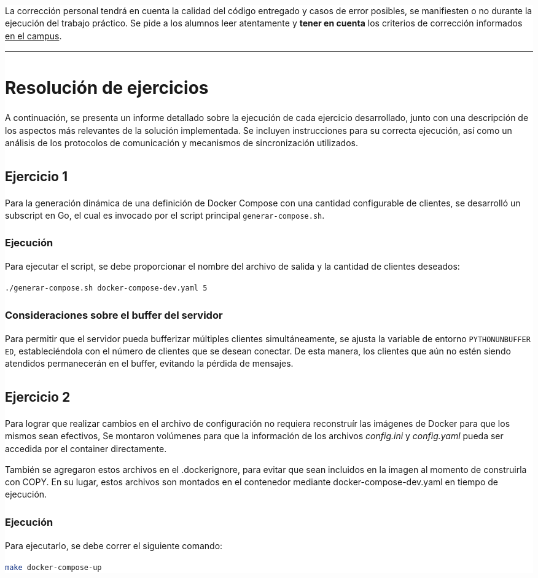 La corrección personal tendrá en cuenta la calidad del código entregado y casos de error posibles, se manifiesten o no durante la ejecución del trabajo práctico. Se pide a los alumnos leer atentamente y **tener en cuenta** los criterios de corrección informados  [en el campus](https://campusgrado.fi.uba.ar/mod/page/view.php?id=73393).

---

# Resolución de ejercicios

A continuación, se presenta un informe detallado sobre la ejecución de cada ejercicio desarrollado, junto con una descripción de los aspectos más relevantes de la solución implementada. Se incluyen instrucciones para su correcta ejecución, así como un análisis de los protocolos de comunicación y mecanismos de sincronización utilizados.

## Ejercicio 1  

Para la generación dinámica de una definición de Docker Compose con una cantidad configurable de clientes, se desarrolló un subscript en Go, el cual es invocado por el script principal `generar-compose.sh`.  

### Ejecución  

Para ejecutar el script, se debe proporcionar el nombre del archivo de salida y la cantidad de clientes deseados:  

```bash
./generar-compose.sh docker-compose-dev.yaml 5
```

### Consideraciones sobre el buffer del servidor  

Para permitir que el servidor pueda bufferizar múltiples clientes simultáneamente, se ajusta la variable de entorno `PYTHONUNBUFFERED`, estableciéndola con el número de clientes que se desean conectar. De esta manera, los clientes que aún no estén siendo atendidos permanecerán en el buffer, evitando la pérdida de mensajes.

## Ejercicio 2

Para lograr que realizar cambios en el archivo de configuración no requiera reconstruír las imágenes de Docker para que los mismos sean efectivos, Se montaron volúmenes para que la información de los archivos *config.ini* y *config.yaml* pueda ser accedida por el container directamente. 

También se agregaron estos archivos en el .dockerignore, para evitar que sean incluidos en la imagen al momento de construirla con COPY. En su lugar, estos archivos son montados en el contenedor mediante docker-compose-dev.yaml en tiempo de ejecución.

### Ejecución  

Para ejecutarlo, se debe correr el siguiente comando:

```bash
make docker-compose-up
```
